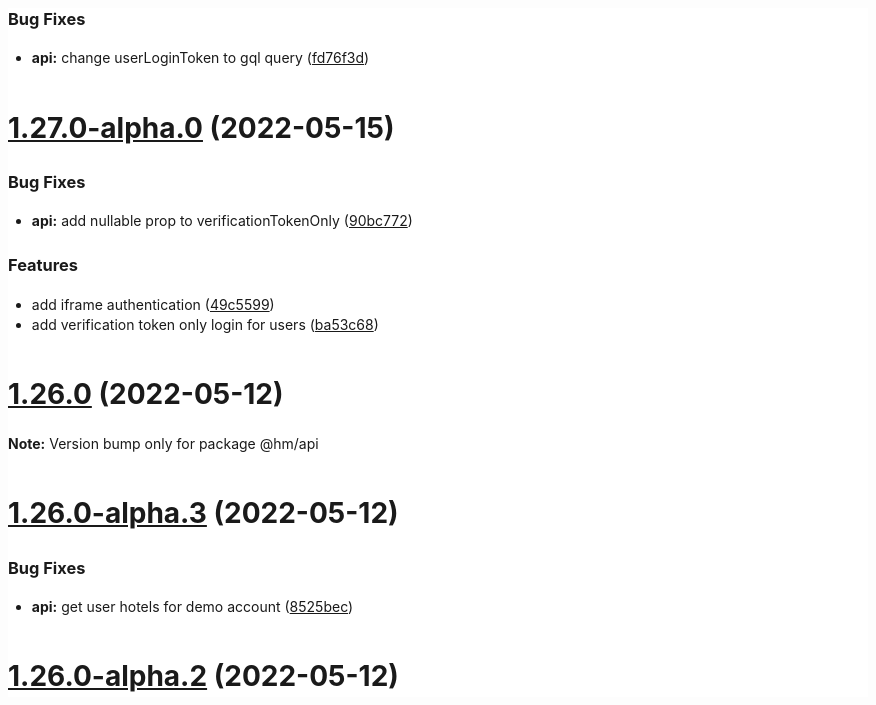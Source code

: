 
### Bug Fixes

* **api:** change userLoginToken to gql query ([fd76f3d](https://github.com/my-hotel-manager/hotel-manager/commit/fd76f3d382c421de4bade073afd0827d0f961b40))





# [1.27.0-alpha.0](https://github.com/my-hotel-manager/hotel-manager/compare/v1.26.0...v1.27.0-alpha.0) (2022-05-15)


### Bug Fixes

* **api:** add nullable prop to verificationTokenOnly ([90bc772](https://github.com/my-hotel-manager/hotel-manager/commit/90bc772d3efd329b1929a5d518f96e9f68db32bc))


### Features

* add iframe authentication ([49c5599](https://github.com/my-hotel-manager/hotel-manager/commit/49c559992aad4b2f919984cebdbcb1df6366b48c))
* add verification token only login for users ([ba53c68](https://github.com/my-hotel-manager/hotel-manager/commit/ba53c68643756b7ef73f76fe7ddedcd1df7d52d1))





# [1.26.0](https://github.com/my-hotel-manager/hotel-manager/compare/v1.26.0-alpha.3...v1.26.0) (2022-05-12)

**Note:** Version bump only for package @hm/api





# [1.26.0-alpha.3](https://github.com/my-hotel-manager/hotel-manager/compare/v1.26.0-alpha.2...v1.26.0-alpha.3) (2022-05-12)


### Bug Fixes

* **api:** get user hotels for demo account ([8525bec](https://github.com/my-hotel-manager/hotel-manager/commit/8525bec34ab8c1c972e32597a96ffac54ceb6845))





# [1.26.0-alpha.2](https://github.com/my-hotel-manager/hotel-manager/compare/v1.26.0-alpha.1...v1.26.0-alpha.2) (2022-05-12)
